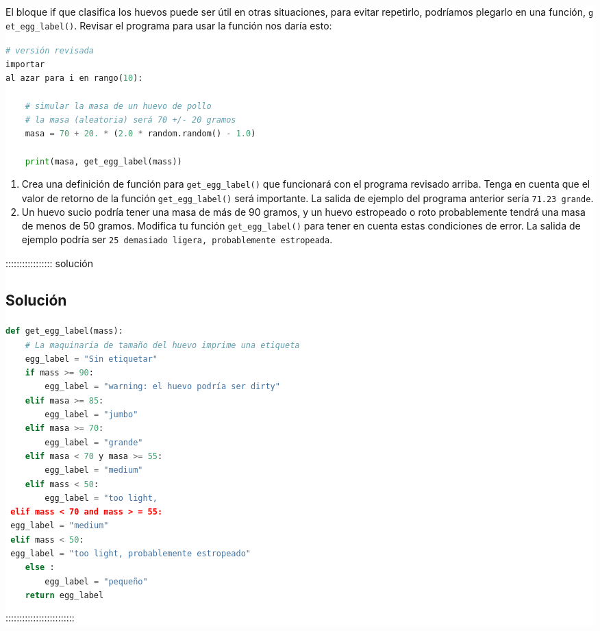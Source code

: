 El bloque if que clasifica los huevos puede ser útil en otras situaciones,
para evitar repetirlo, podríamos plegarlo en una función, `get_egg_label()`.
Revisar el programa para usar la función nos daría esto:

```python
# versión revisada
importar
al azar para i en rango(10):

    # simular la masa de un huevo de pollo
    # la masa (aleatoria) será 70 +/- 20 gramos
    masa = 70 + 20. * (2.0 * random.random() - 1.0)

    print(masa, get_egg_label(mass))

```

1. Crea una definición de función para `get_egg_label()` que funcionará con el programa revisado arriba.  Tenga en cuenta que el valor de retorno de la función `get_egg_label()` será importante. La salida de ejemplo del programa anterior sería `71.23 grande`.
2. Un huevo sucio podría tener una masa de más de 90 gramos, y un huevo estropeado o roto probablemente tendrá una masa de menos de 50 gramos.  Modifica tu función `get_egg_label()` para tener en cuenta estas condiciones de error. La salida de ejemplo podría ser `25 demasiado ligera, probablemente estropeada`.

::::::::::::::::: solución

## Solución

```python
def get_egg_label(mass):
    # La maquinaria de tamaño del huevo imprime una etiqueta
    egg_label = "Sin etiquetar"
    if mass >= 90:
        egg_label = "warning: el huevo podría ser dirty"
    elif masa >= 85:
        egg_label = "jumbo"
    elif masa >= 70:
        egg_label = "grande"
    elif masa < 70 y masa >= 55:
        egg_label = "medium"
    elif mass < 50:
        egg_label = "too light, 
 elif mass < 70 and mass > = 55: 
 egg_label = "medium" 
 elif mass < 50: 
 egg_label = "too light, probablemente estropeado"
    else :
        egg_label = "pequeño"
    return egg_label
```

:::::::::::::::::::::::::
